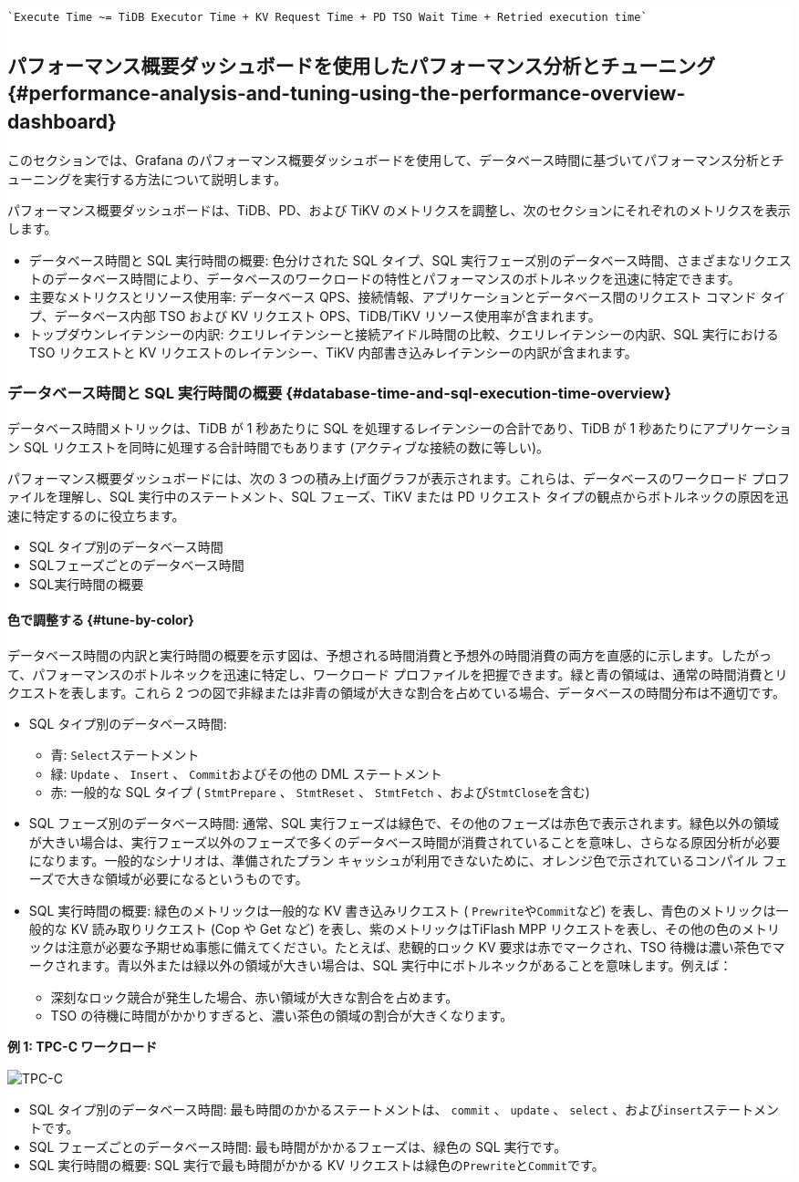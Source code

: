     `Execute Time ~= TiDB Executor Time + KV Request Time + PD TSO Wait Time + Retried execution time`

## パフォーマンス概要ダッシュボードを使用したパフォーマンス分析とチューニング {#performance-analysis-and-tuning-using-the-performance-overview-dashboard}

このセクションでは、Grafana のパフォーマンス概要ダッシュボードを使用して、データベース時間に基づいてパフォーマンス分析とチューニングを実行する方法について説明します。

パフォーマンス概要ダッシュボードは、TiDB、PD、および TiKV のメトリクスを調整し、次のセクションにそれぞれのメトリクスを表示します。

-   データベース時間と SQL 実行時間の概要: 色分けされた SQL タイプ、SQL 実行フェーズ別のデータベース時間、さまざまなリクエストのデータベース時間により、データベースのワークロードの特性とパフォーマンスのボトルネックを迅速に特定できます。
-   主要なメトリクスとリソース使用率: データベース QPS、接続情報、アプリケーションとデータベース間のリクエスト コマンド タイプ、データベース内部 TSO および KV リクエスト OPS、TiDB/TiKV リソース使用率が含まれます。
-   トップダウンレイテンシーの内訳: クエリレイテンシーと接続アイドル時間の比較、クエリレイテンシーの内訳、SQL 実行における TSO リクエストと KV リクエストのレイテンシー、TiKV 内部書き込みレイテンシーの内訳が含まれます。

### データベース時間と SQL 実行時間の概要 {#database-time-and-sql-execution-time-overview}

データベース時間メトリックは、TiDB が 1 秒あたりに SQL を処理するレイテンシーの合計であり、TiDB が 1 秒あたりにアプリケーション SQL リクエストを同時に処理する合計時間でもあります (アクティブな接続の数に等しい)。

パフォーマンス概要ダッシュボードには、次の 3 つの積み上げ面グラフが表示されます。これらは、データベースのワークロード プロファイルを理解し、SQL 実行中のステートメント、SQL フェーズ、TiKV または PD リクエスト タイプの観点からボトルネックの原因を迅速に特定するのに役立ちます。

-   SQL タイプ別のデータベース時間
-   SQLフェーズごとのデータベース時間
-   SQL実行時間の概要

#### 色で調整する {#tune-by-color}

データベース時間の内訳と実行時間の概要を示す図は、予想される時間消費と予想外の時間消費の両方を直感的に示します。したがって、パフォーマンスのボトルネックを迅速に特定し、ワークロード プロファイルを把握できます。緑と青の領域は、通常の時間消費とリクエストを表します。これら 2 つの図で非緑または非青の領域が大きな割合を占めている場合、データベースの時間分布は不適切です。

-   SQL タイプ別のデータベース時間:

    -   青: `Select`ステートメント
    -   緑: `Update` 、 `Insert` 、 `Commit`およびその他の DML ステートメント
    -   赤: 一般的な SQL タイプ ( `StmtPrepare` 、 `StmtReset` 、 `StmtFetch` 、および`StmtClose`を含む)

-   SQL フェーズ別のデータベース時間: 通常、SQL 実行フェーズは緑色で、その他のフェーズは赤色で表示されます。緑色以外の領域が大きい場合は、実行フェーズ以外のフェーズで多くのデータベース時間が消費されていることを意味し、さらなる原因分析が必要になります。一般的なシナリオは、準備されたプラン キャッシュが利用できないために、オレンジ色で示されているコンパイル フェーズで大きな領域が必要になるというものです。

-   SQL 実行時間の概要: 緑色のメトリックは一般的な KV 書き込みリクエスト ( `Prewrite`や`Commit`など) を表し、青色のメトリックは一般的な KV 読み取りリクエスト (Cop や Get など) を表し、紫のメトリックはTiFlash MPP リクエストを表し、その他の色のメトリックは注意が必要な予期せぬ事態に備えてください。たとえば、悲観的ロック KV 要求は赤でマークされ、TSO 待機は濃い茶色でマークされます。青以外または緑以外の領域が大きい場合は、SQL 実行中にボトルネックがあることを意味します。例えば：

    -   深刻なロック競合が発生した場合、赤い領域が大きな割合を占めます。
    -   TSO の待機に時間がかかりすぎると、濃い茶色の領域の割合が大きくなります。

**例 1: TPC-C ワークロード**

![TPC-C](https://download.pingcap.com/images/docs/performance/tpcc_db_time.png)

-   SQL タイプ別のデータベース時間: 最も時間のかかるステートメントは、 `commit` 、 `update` 、 `select` 、および`insert`ステートメントです。
-   SQL フェーズごとのデータベース時間: 最も時間がかかるフェーズは、緑色の SQL 実行です。
-   SQL 実行時間の概要: SQL 実行で最も時間がかかる KV リクエストは緑色の`Prewrite`と`Commit`です。
